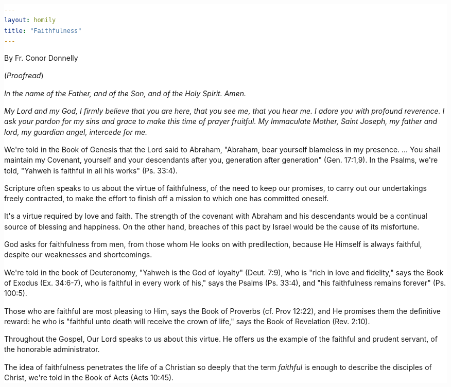 ```yaml
---
layout: homily
title: "Faithfulness"
---
```


By Fr. Conor Donnelly

(*Proofread*)

*In the name of the Father, and of the Son, and of the Holy Spirit.
Amen.*

*My Lord and my God, I firmly believe that you are here, that you see
me, that you hear me. I adore you with profound reverence. I ask your
pardon for my sins and grace to make this time of prayer fruitful. My
Immaculate Mother, Saint Joseph, my father and lord, my guardian angel,
intercede for me.*

We're told in the Book of Genesis that the Lord said to Abraham,
"Abraham, bear yourself blameless in my presence. ... You shall maintain
my Covenant, yourself and your descendants after you, generation after
generation" (Gen. 17:1,9). In the Psalms, we\'re told, "Yahweh is
faithful in all his works" (Ps. 33:4).

Scripture often speaks to us about the virtue of faithfulness, of the
need to keep our promises, to carry out our undertakings freely
contracted, to make the effort to finish off a mission to which one has
committed oneself.

It\'s a virtue required by love and faith. The strength of the covenant
with Abraham and his descendants would be a continual source of blessing
and happiness. On the other hand, breaches of this pact by Israel would
be the cause of its misfortune.

God asks for faithfulness from men, from those whom He looks on with
predilection, because He Himself is always faithful, despite our
weaknesses and shortcomings.

We\'re told in the book of Deuteronomy, "Yahweh is the God of loyalty"
(Deut. 7:9), who is "rich in love and fidelity," says the Book of Exodus
(Ex. 34:6-7), who is faithful in every work of his," says the Psalms
(Ps. 33:4), and "his faithfulness remains forever" (Ps. 100:5).

Those who are faithful are most pleasing to Him, says the Book of
Proverbs (cf. Prov 12:22), and He promises them the definitive reward:
he who is "faithful unto death will receive the crown of life," says the
Book of Revelation (Rev. 2:10).

Throughout the Gospel, Our Lord speaks to us about this virtue. He
offers us the example of the faithful and prudent servant, of the
honorable administrator.

The idea of faithfulness penetrates the life of a Christian so deeply
that the term *faithful* is enough to describe the disciples of Christ,
we're told in the Book of Acts (Acts 10:45).
